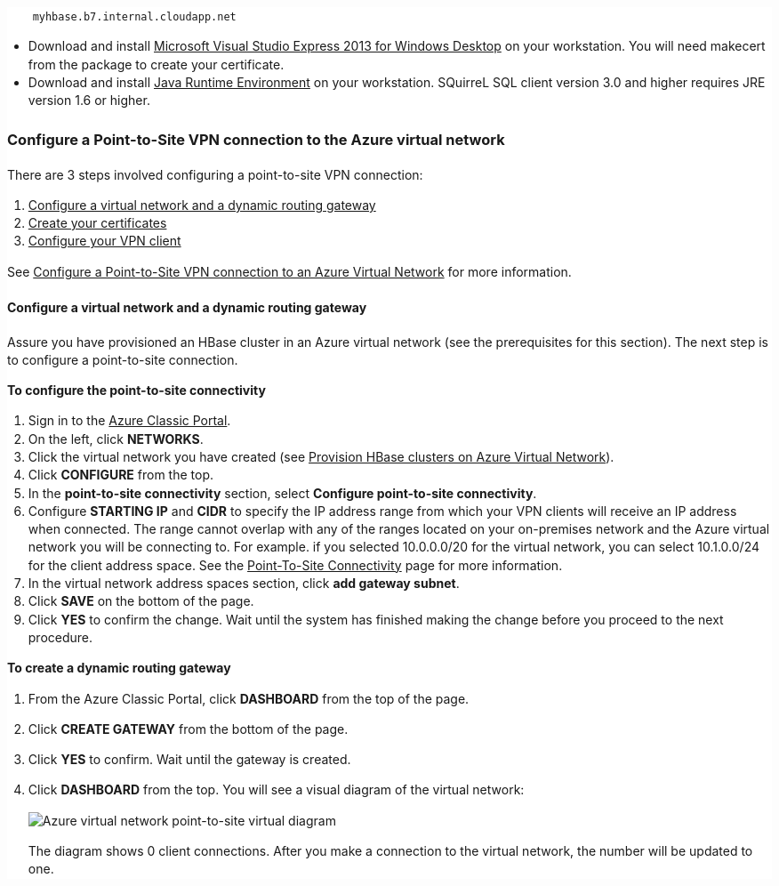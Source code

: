         myhbase.b7.internal.cloudapp.net
* Download and install [Microsoft Visual Studio Express 2013 for Windows Desktop](https://www.visualstudio.com/products/visual-studio-express-vs.aspx) on your workstation. You will need makecert from the package to create your certificate.  
* Download and install [Java Runtime Environment](http://www.oracle.com/technetwork/java/javase/downloads/jre7-downloads-1880261.html) on your workstation.  SQuirreL SQL client version 3.0 and higher requires JRE version 1.6 or higher.  

### Configure a Point-to-Site VPN connection to the Azure virtual network
There are 3 steps involved configuring a point-to-site VPN connection:

1. [Configure a virtual network and a dynamic routing gateway](#Configure-a-virtual-network-and-a-dynamic-routing-gateway)
2. [Create your certificates](#Create-your-certificates)
3. [Configure your VPN client](#Configure-your-VPN-client)

See [Configure a Point-to-Site VPN connection to an Azure Virtual Network](../vpn-gateway/vpn-gateway-point-to-site-create.md) for more information.

#### Configure a virtual network and a dynamic routing gateway
Assure you have provisioned an HBase cluster in an Azure virtual network (see the prerequisites for this section). The next step is to configure a point-to-site connection.

**To configure the point-to-site connectivity**

1. Sign in to the [Azure Classic Portal][azure-portal].
2. On the left, click **NETWORKS**.
3. Click the virtual network you have created (see [Provision HBase clusters on Azure Virtual Network][hdinsight-hbase-provision-vnet]).
4. Click **CONFIGURE** from the top.
5. In the **point-to-site connectivity** section, select **Configure point-to-site connectivity**.
6. Configure **STARTING IP** and **CIDR** to specify the IP address range from which your VPN clients will receive an IP address when connected. The range cannot overlap with any of the ranges located on your on-premises network and the Azure virtual network you will be connecting to. For example. if you selected 10.0.0.0/20 for the virtual network, you can select 10.1.0.0/24 for the client address space. See the [Point-To-Site Connectivity][vnet-point-to-site-connectivity] page for more information.
7. In the virtual network address spaces section, click **add gateway subnet**.
8. Click **SAVE** on the bottom of the page.
9. Click **YES** to confirm the change. Wait until the system has finished making the change before you proceed to the next procedure.

**To create a dynamic routing gateway**

1. From the Azure Classic Portal, click **DASHBOARD** from the top of the page.
2. Click **CREATE GATEWAY** from the bottom of the page.
3. Click **YES** to confirm. Wait until the gateway is created.
4. Click **DASHBOARD** from the top.  You will see a visual diagram of the virtual network:

    ![Azure virtual network point-to-site virtual diagram][img-vnet-diagram]

    The diagram shows 0 client connections. After you make a connection to the virtual network, the number will be updated to one.


[azure-portal]: https://portal.azure.com
[vnet-point-to-site-connectivity]: https://msdn.microsoft.com/library/azure/09926218-92ab-4f43-aa99-83ab4d355555#BKMK_VNETPT
[hdinsight-versions]: hdinsight-component-versioning.md
[hdinsight-hbase-get-started]: hdinsight-hbase-tutorial-get-started.md
[hdinsight-manage-portal]: hdinsight-administer-use-management-portal.md#connect-to-clusters-using-rdp
[hdinsight-hbase-provision-vnet]: hdinsight-hbase-provision-vnet.md
[hdinsight-hbase-overview]: hdinsight-hbase-overview.md
[hbase-twitter-sentiment]: hdinsight-hbase-analyze-twitter-sentiment.md
[hdinsight-hbase-phoenix-sqlline]: ./media/hdinsight-hbase-phoenix-squirrel/hdinsight-hbase-phoenix-sqlline.png
[img-certificate]: ./media/hdinsight-hbase-phoenix-squirrel/hdinsight-hbase-vpn-certificate.png
[img-vnet-diagram]: ./media/hdinsight-hbase-phoenix-squirrel/hdinsight-hbase-vnet-point-to-site.png
[img-squirrel-driver]: ./media/hdinsight-hbase-phoenix-squirrel/hdinsight-hbase-squirrel-driver.png
[img-squirrel-alias]: ./media/hdinsight-hbase-phoenix-squirrel/hdinsight-hbase-squirrel-alias.png
[img-squirrel]: ./media/hdinsight-hbase-phoenix-squirrel/hdinsight-hbase-squirrel.png
[img-squirrel-sql]: ./media/hdinsight-hbase-phoenix-squirrel/hdinsight-hbase-squirrel-sql.png